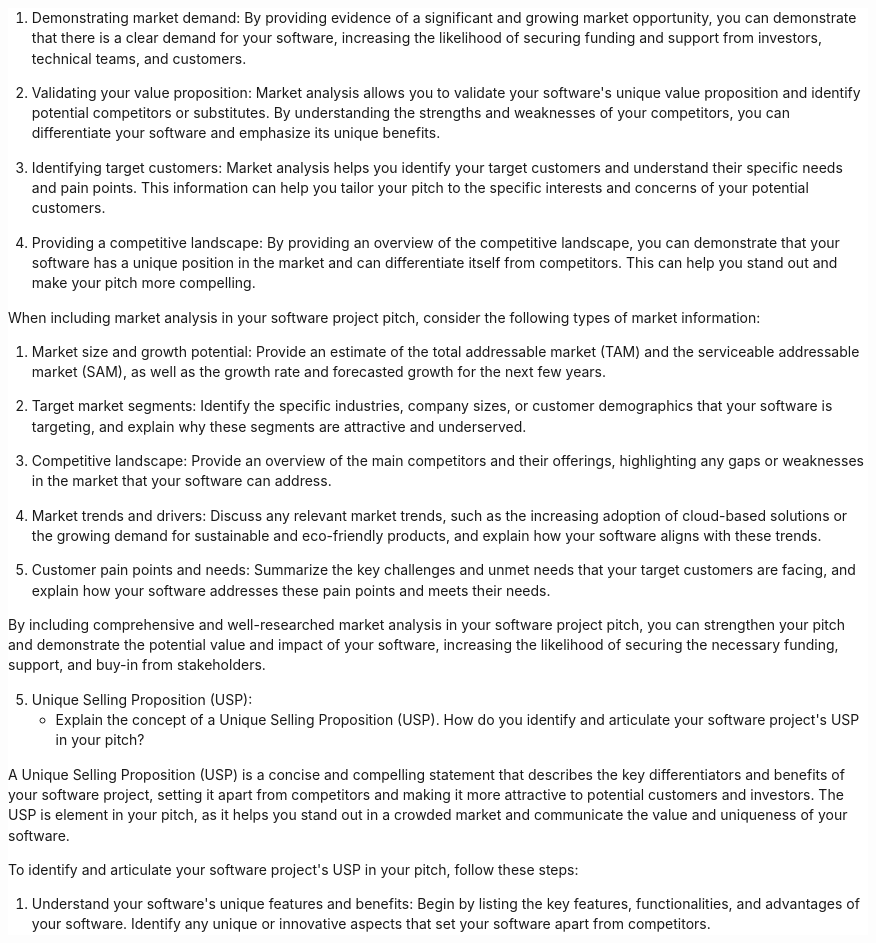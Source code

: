 1. Demonstrating market demand: By providing evidence of a significant and growing market opportunity, you can demonstrate that there is a clear demand for your software, increasing the likelihood of securing funding and support from investors, technical teams, and customers.

2. Validating your value proposition: Market analysis allows you to validate your software's unique value proposition and identify potential competitors or substitutes. By understanding the strengths and weaknesses of your competitors, you can differentiate your software and emphasize its unique benefits.

3. Identifying target customers: Market analysis helps you identify your target customers and understand their specific needs and pain points. This information can help you tailor your pitch to the specific interests and concerns of your potential customers.

4. Providing a competitive landscape: By providing an overview of the competitive landscape, you can demonstrate that your software has a unique position in the market and can differentiate itself from competitors. This can help you stand out and make your pitch more compelling.

When including market analysis in your software project pitch, consider the following types of market information:

1. Market size and growth potential: Provide an estimate of the total addressable market (TAM) and the serviceable addressable market (SAM), as well as the growth rate and forecasted growth for the next few years.

2. Target market segments: Identify the specific industries, company sizes, or customer demographics that your software is targeting, and explain why these segments are attractive and underserved.

3. Competitive landscape: Provide an overview of the main competitors and their offerings, highlighting any gaps or weaknesses in the market that your software can address.

4. Market trends and drivers: Discuss any relevant market trends, such as the increasing adoption of cloud-based solutions or the growing demand for sustainable and eco-friendly products, and explain how your software aligns with these trends.

5. Customer pain points and needs: Summarize the key challenges and unmet needs that your target customers are facing, and explain how your software addresses these pain points and meets their needs.

By including comprehensive and well-researched market analysis in your software project pitch, you can strengthen your pitch and demonstrate the potential value and impact of your software, increasing the likelihood of securing the necessary funding, support, and buy-in from stakeholders.



5. Unique Selling Proposition (USP):
   - Explain the concept of a Unique Selling Proposition (USP). How do you identify and articulate your software project's USP in your pitch?


A Unique Selling Proposition (USP) is a concise and compelling statement that describes the key differentiators and benefits of your software project, setting it apart from competitors and making it more attractive to potential customers and investors. The USP is element in your pitch, as it helps you stand out in a crowded market and communicate the value and uniqueness of your software.

To identify and articulate your software project's USP in your pitch, follow these steps:

1. Understand your software's unique features and benefits: Begin by listing the key features, functionalities, and advantages of your software. Identify any unique or innovative aspects that set your software apart from competitors.
